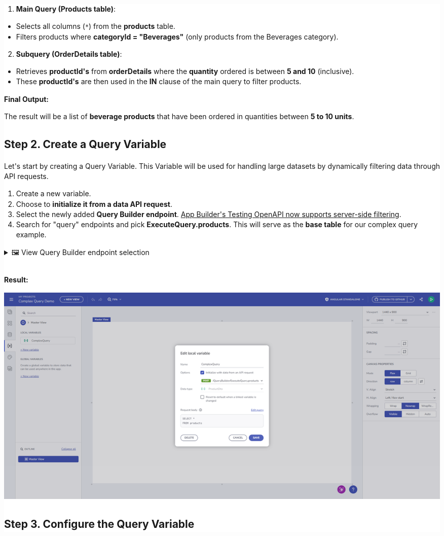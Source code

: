 1.  **Main Query (Products table)**:
- Selects all columns (`*`) from the **products** table.
- Filters products where **categoryId = "Beverages"** (only products from the Beverages category).
2.  **Subquery (OrderDetails table)**:
- Retrieves **productId's** from **orderDetails** where the **quantity** ordered is between **5 and 10** (inclusive).
- These **productId's** are then used in the **IN** clause of the main query to filter products.
        
**Final Output:**

The result will be a list of **beverage products** that have been ordered in quantities between **5 to 10 units**.

## Step 2. Create a Query Variable
Let's start by creating a Query Variable. This Variable will be used for handling large datasets by dynamically filtering data through API requests.

1. Create a new variable.
2. Choose to **initialize it from a data API request**.
3. Select the newly added **Query Builder endpoint**. [App Builder's Testing OpenAPI now supports server-side filtering](https://data-northwind.appbuilder.dev/swagger/index.html).
4. Search for "query" endpoints and pick **ExecuteQuery.products**. This will serve as the **base table** for our complex query example.

<details><summary>🖼️ View Query Builder endpoint selection</summary></details>
<br />

**Result:**

<img class="box-shadow" src="../images/using-data-in-your-app/Query Builder/2.png" />

## Step 3. Configure the Query Variable
    